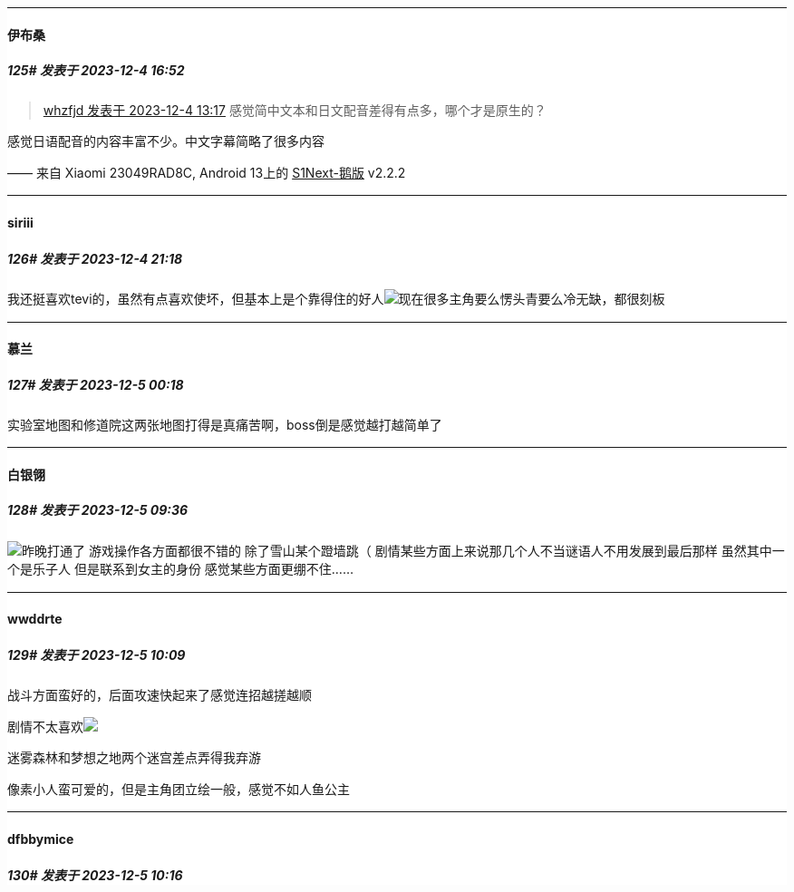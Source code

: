 
*****

####  伊布桑  
##### 125#       发表于 2023-12-4 16:52

<blockquote><a href="httphttps://bbs.saraba1st.com/2b/forum.php?mod=redirect&amp;goto=findpost&amp;pid=63218845&amp;ptid=2129799" target="_blank">whzfjd 发表于 2023-12-4 13:17</a>
感觉简中文本和日文配音差得有点多，哪个才是原生的？</blockquote>
感觉日语配音的内容丰富不少。中文字幕简略了很多内容

—— 来自 Xiaomi 23049RAD8C, Android 13上的 [S1Next-鹅版](https://github.com/ykrank/S1-Next/releases) v2.2.2


*****

####  siriii  
##### 126#       发表于 2023-12-4 21:18

我还挺喜欢tevi的，虽然有点喜欢使坏，但基本上是个靠得住的好人<img src="https://static.saraba1st.com/image/smiley/face2017/042.png" referrerpolicy="no-referrer">现在很多主角要么愣头青要么冷无缺，都很刻板


*****

####  慕兰  
##### 127#       发表于 2023-12-5 00:18

实验室地图和修道院这两张地图打得是真痛苦啊，boss倒是感觉越打越简单了


*****

####  白银翎  
##### 128#       发表于 2023-12-5 09:36

<img src="https://static.saraba1st.com/image/smiley/face2017/040.png" referrerpolicy="no-referrer">昨晚打通了 游戏操作各方面都很不错的 除了雪山某个蹬墙跳（ 剧情某些方面上来说那几个人不当谜语人不用发展到最后那样 虽然其中一个是乐子人 但是联系到女主的身份 感觉某些方面更绷不住……


*****

####  wwddrte  
##### 129#       发表于 2023-12-5 10:09

战斗方面蛮好的，后面攻速快起来了感觉连招越搓越顺

剧情不太喜欢<img src="https://static.saraba1st.com/image/smiley/face2017/018.png" referrerpolicy="no-referrer">

迷雾森林和梦想之地两个迷宫差点弄得我弃游

像素小人蛮可爱的，但是主角团立绘一般，感觉不如人鱼公主


*****

####  dfbbymice  
##### 130#       发表于 2023-12-5 10:16
